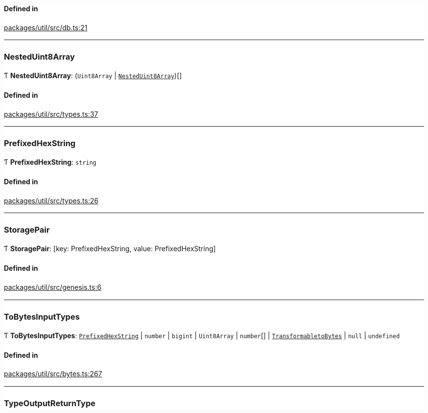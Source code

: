 #### Defined in

[packages/util/src/db.ts:21](https://github.com/ethereumjs/ethereumjs-monorepo/blob/master/packages/util/src/db.ts#L21)

___

### NestedUint8Array

Ƭ **NestedUint8Array**: (`Uint8Array` \| [`NestedUint8Array`](README.md#nesteduint8array))[]

#### Defined in

[packages/util/src/types.ts:37](https://github.com/ethereumjs/ethereumjs-monorepo/blob/master/packages/util/src/types.ts#L37)

___

### PrefixedHexString

Ƭ **PrefixedHexString**: `string`

#### Defined in

[packages/util/src/types.ts:26](https://github.com/ethereumjs/ethereumjs-monorepo/blob/master/packages/util/src/types.ts#L26)

___

### StoragePair

Ƭ **StoragePair**: [key: PrefixedHexString, value: PrefixedHexString]

#### Defined in

[packages/util/src/genesis.ts:6](https://github.com/ethereumjs/ethereumjs-monorepo/blob/master/packages/util/src/genesis.ts#L6)

___

### ToBytesInputTypes

Ƭ **ToBytesInputTypes**: [`PrefixedHexString`](README.md#prefixedhexstring) \| `number` \| `bigint` \| `Uint8Array` \| `number`[] \| [`TransformabletoBytes`](interfaces/TransformabletoBytes.md) \| ``null`` \| `undefined`

#### Defined in

[packages/util/src/bytes.ts:267](https://github.com/ethereumjs/ethereumjs-monorepo/blob/master/packages/util/src/bytes.ts#L267)

___

### TypeOutputReturnType
